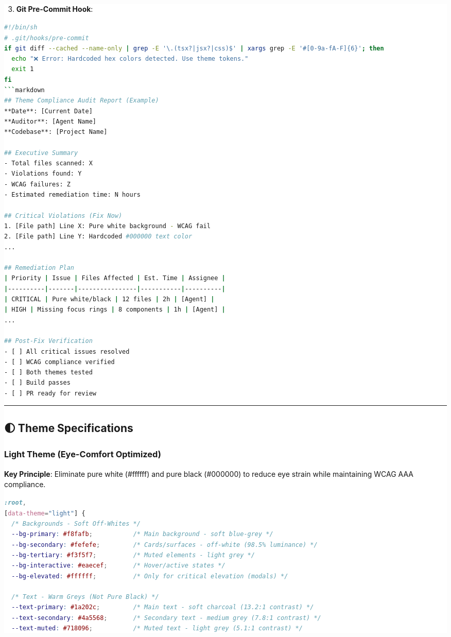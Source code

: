 3. **Git Pre-Commit Hook**:

```bash
#!/bin/sh
# .git/hooks/pre-commit
if git diff --cached --name-only | grep -E '\.(tsx?|jsx?|css)$' | xargs grep -E '#[0-9a-fA-F]{6}'; then
  echo "❌ Error: Hardcoded hex colors detected. Use theme tokens."
  exit 1
fi
```markdown
## Theme Compliance Audit Report (Example)
**Date**: [Current Date]
**Auditor**: [Agent Name]
**Codebase**: [Project Name]

## Executive Summary
- Total files scanned: X
- Violations found: Y
- WCAG failures: Z
- Estimated remediation time: N hours

## Critical Violations (Fix Now)
1. [File path] Line X: Pure white background - WCAG fail
2. [File path] Line Y: Hardcoded #000000 text color
...

## Remediation Plan
| Priority | Issue | Files Affected | Est. Time | Assignee |
|----------|-------|----------------|-----------|----------|
| CRITICAL | Pure white/black | 12 files | 2h | [Agent] |
| HIGH | Missing focus rings | 8 components | 1h | [Agent] |
...

## Post-Fix Verification
- [ ] All critical issues resolved
- [ ] WCAG compliance verified
- [ ] Both themes tested
- [ ] Build passes
- [ ] PR ready for review
```

---

## 🌓 Theme Specifications

### Light Theme (Eye-Comfort Optimized)

**Key Principle**: Eliminate pure white (#ffffff) and pure black (#000000) to reduce eye strain while maintaining WCAG AAA compliance.

```css
:root,
[data-theme="light"] {
  /* Backgrounds - Soft Off-Whites */
  --bg-primary: #f8fafb;           /* Main background - soft blue-grey */
  --bg-secondary: #fefefe;         /* Cards/surfaces - off-white (98.5% luminance) */
  --bg-tertiary: #f3f5f7;          /* Muted elements - light grey */
  --bg-interactive: #eaecef;       /* Hover/active states */
  --bg-elevated: #ffffff;          /* Only for critical elevation (modals) */

  /* Text - Warm Greys (Not Pure Black) */
  --text-primary: #1a202c;         /* Main text - soft charcoal (13.2:1 contrast) */
  --text-secondary: #4a5568;       /* Secondary text - medium grey (7.8:1 contrast) */
  --text-muted: #718096;           /* Muted text - light grey (5.1:1 contrast) */
```